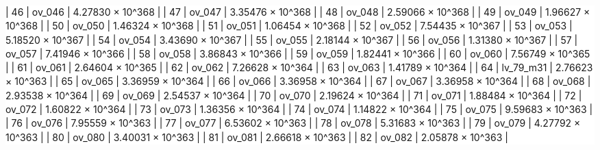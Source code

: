 | 46 | ov_046 | 4.27830 × 10^368 |
| 47 | ov_047 | 3.35476 × 10^368 |
| 48 | ov_048 | 2.59066 × 10^368 |
| 49 | ov_049 | 1.96627 × 10^368 |
| 50 | ov_050 | 1.46324 × 10^368 |
| 51 | ov_051 | 1.06454 × 10^368 |
| 52 | ov_052 | 7.54435 × 10^367 |
| 53 | ov_053 | 5.18520 × 10^367 |
| 54 | ov_054 | 3.43690 × 10^367 |
| 55 | ov_055 | 2.18144 × 10^367 |
| 56 | ov_056 | 1.31380 × 10^367 |
| 57 | ov_057 | 7.41946 × 10^366 |
| 58 | ov_058 | 3.86843 × 10^366 |
| 59 | ov_059 | 1.82441 × 10^366 |
| 60 | ov_060 | 7.56749 × 10^365 |
| 61 | ov_061 | 2.64604 × 10^365 |
| 62 | ov_062 | 7.26628 × 10^364 |
| 63 | ov_063 | 1.41789 × 10^364 |
| 64 | lv_79_m31 | 2.76623 × 10^363 |
| 65 | ov_065 | 3.36959 × 10^364 |
| 66 | ov_066 | 3.36958 × 10^364 |
| 67 | ov_067 | 3.36958 × 10^364 |
| 68 | ov_068 | 2.93538 × 10^364 |
| 69 | ov_069 | 2.54537 × 10^364 |
| 70 | ov_070 | 2.19624 × 10^364 |
| 71 | ov_071 | 1.88484 × 10^364 |
| 72 | ov_072 | 1.60822 × 10^364 |
| 73 | ov_073 | 1.36356 × 10^364 |
| 74 | ov_074 | 1.14822 × 10^364 |
| 75 | ov_075 | 9.59683 × 10^363 |
| 76 | ov_076 | 7.95559 × 10^363 |
| 77 | ov_077 | 6.53602 × 10^363 |
| 78 | ov_078 | 5.31683 × 10^363 |
| 79 | ov_079 | 4.27792 × 10^363 |
| 80 | ov_080 | 3.40031 × 10^363 |
| 81 | ov_081 | 2.66618 × 10^363 |
| 82 | ov_082 | 2.05878 × 10^363 |